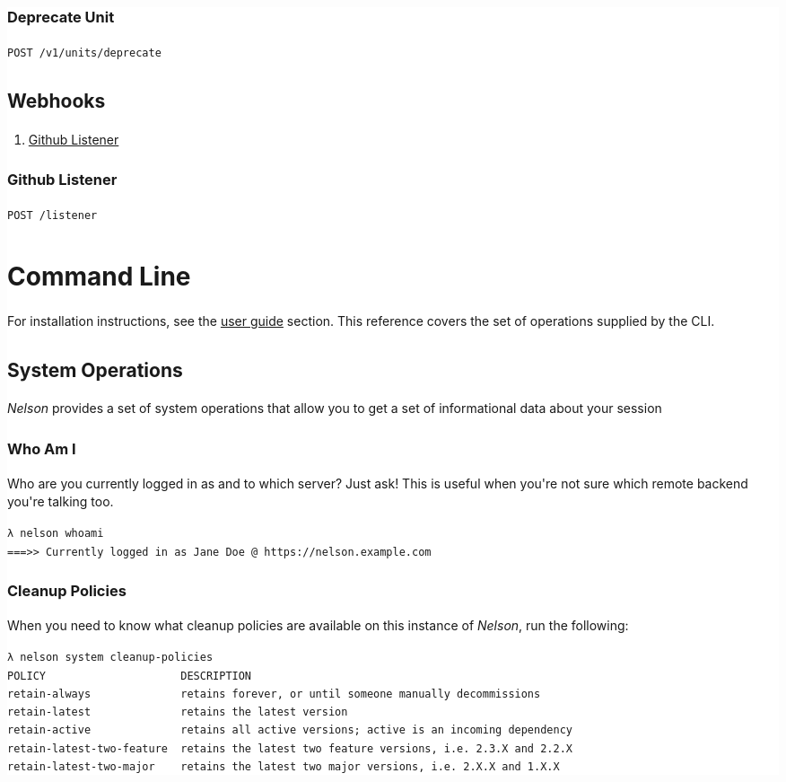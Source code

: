 <h3 id="api-units-deprecate" class="linkable">
  Deprecate Unit
</h3>

```
POST /v1/units/deprecate
```

<h2 id="api-webhooks" data-subheading-of="api">Webhooks</h2>

<ol>
  <li><a href="#api-webhooks-github">Github Listener</a></li>
</ol>

<h3 id="api-webhooks-github" class="linkable">
  Github Listener
</h3>

```
POST /listener
```

<h1 id="cli" class="page-header">Command Line</h1>

For installation instructions, see the [user guide](index.html#user-guide) section. This reference covers the set of operations supplied by the CLI.

<h2 id="cli-system" data-subheading-of="cli">System Operations</h2>

*Nelson* provides a set of system operations that allow you to get a set of informational data about your session

<h3 id="cli-system-whoami" class="linkable">
  Who Am I
</h3>

Who are you currently logged in as and to which server? Just ask! This is useful when you're not sure which remote backend you're talking too.

```
λ nelson whoami
===>> Currently logged in as Jane Doe @ https://nelson.example.com
```

<h3 id="cli-system-cleanup" class="linkable">
  Cleanup Policies
</h3>

When you need to know what cleanup policies are available on this instance of *Nelson*, run the following:

```
λ nelson system cleanup-policies
POLICY                     DESCRIPTION
retain-always              retains forever, or until someone manually decommissions
retain-latest              retains the latest version
retain-active              retains all active versions; active is an incoming dependency
retain-latest-two-feature  retains the latest two feature versions, i.e. 2.3.X and 2.2.X
retain-latest-two-major    retains the latest two major versions, i.e. 2.X.X and 1.X.X
```
